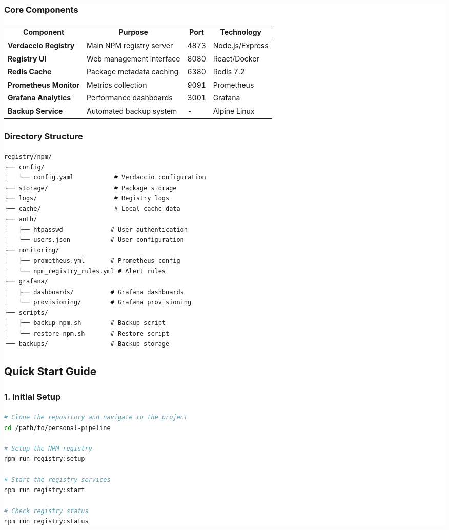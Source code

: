 ### Core Components

| Component | Purpose | Port | Technology |
|-----------|---------|------|------------|
| **Verdaccio Registry** | Main NPM registry server | 4873 | Node.js/Express |
| **Registry UI** | Web management interface | 8080 | React/Docker |
| **Redis Cache** | Package metadata caching | 6380 | Redis 7.2 |
| **Prometheus Monitor** | Metrics collection | 9091 | Prometheus |
| **Grafana Analytics** | Performance dashboards | 3001 | Grafana |
| **Backup Service** | Automated backup system | - | Alpine Linux |

### Directory Structure

```
registry/npm/
├── config/
│   └── config.yaml           # Verdaccio configuration
├── storage/                  # Package storage
├── logs/                     # Registry logs
├── cache/                    # Local cache data
├── auth/
│   ├── htpasswd             # User authentication
│   └── users.json           # User configuration
├── monitoring/
│   ├── prometheus.yml       # Prometheus config
│   └── npm_registry_rules.yml # Alert rules
├── grafana/
│   ├── dashboards/          # Grafana dashboards
│   └── provisioning/        # Grafana provisioning
├── scripts/
│   ├── backup-npm.sh        # Backup script
│   └── restore-npm.sh       # Restore script
└── backups/                 # Backup storage
```

## Quick Start Guide

### 1. Initial Setup

```bash
# Clone the repository and navigate to the project
cd /path/to/personal-pipeline

# Setup the NPM registry
npm run registry:setup

# Start the registry services
npm run registry:start

# Check registry status
npm run registry:status
```
